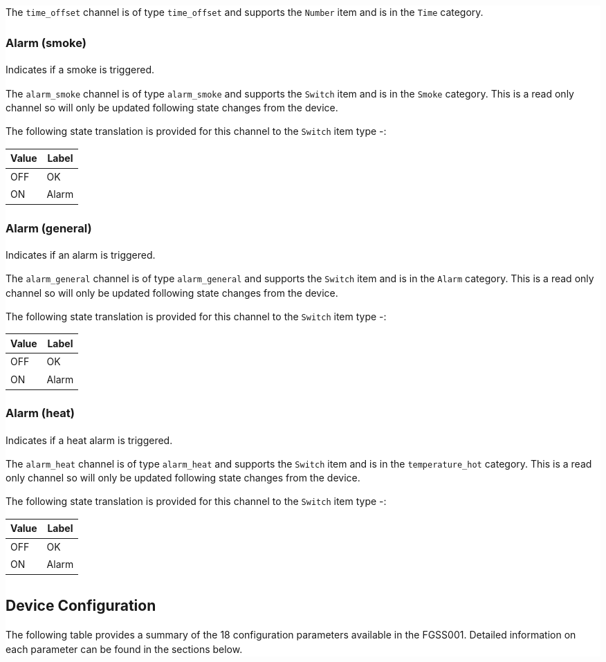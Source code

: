 The ```time_offset``` channel is of type ```time_offset``` and supports the ```Number``` item and is in the ```Time``` category.

### Alarm (smoke)
Indicates if a smoke is triggered.

The ```alarm_smoke``` channel is of type ```alarm_smoke``` and supports the ```Switch``` item and is in the ```Smoke``` category. This is a read only channel so will only be updated following state changes from the device.

The following state translation is provided for this channel to the ```Switch``` item type -:

| Value | Label     |
|-------|-----------|
| OFF | OK |
| ON | Alarm |

### Alarm (general)
Indicates if an alarm is triggered.

The ```alarm_general``` channel is of type ```alarm_general``` and supports the ```Switch``` item and is in the ```Alarm``` category. This is a read only channel so will only be updated following state changes from the device.

The following state translation is provided for this channel to the ```Switch``` item type -:

| Value | Label     |
|-------|-----------|
| OFF | OK |
| ON | Alarm |

### Alarm (heat)
Indicates if a heat alarm is triggered.

The ```alarm_heat``` channel is of type ```alarm_heat``` and supports the ```Switch``` item and is in the ```temperature_hot``` category. This is a read only channel so will only be updated following state changes from the device.

The following state translation is provided for this channel to the ```Switch``` item type -:

| Value | Label     |
|-------|-----------|
| OFF | OK |
| ON | Alarm |



## Device Configuration

The following table provides a summary of the 18 configuration parameters available in the FGSS001.
Detailed information on each parameter can be found in the sections below.
